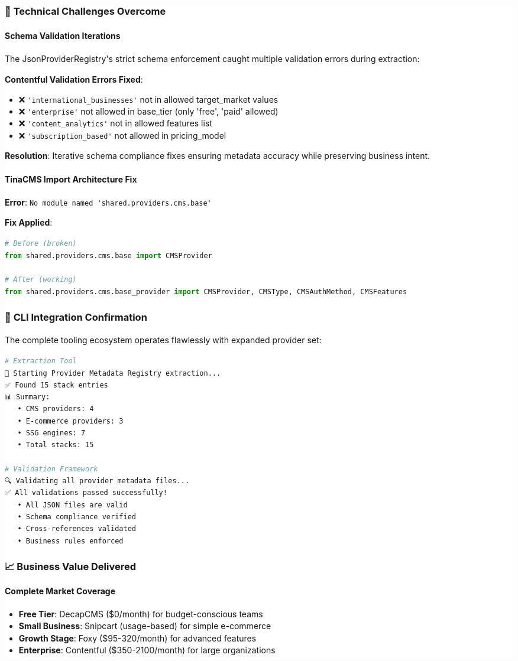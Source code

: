 ### 🔧 **Technical Challenges Overcome**

#### **Schema Validation Iterations**
The JsonProviderRegistry's strict schema enforcement caught multiple validation errors during extraction:

**Contentful Validation Errors Fixed**:
- ❌ `'international_businesses'` not in allowed target_market values
- ❌ `'enterprise'` not allowed in base_tier (only 'free', 'paid' allowed)
- ❌ `'content_analytics'` not in allowed features list
- ❌ `'subscription_based'` not allowed in pricing_model

**Resolution**: Iterative schema compliance fixes ensuring metadata accuracy while preserving business intent.

#### **TinaCMS Import Architecture Fix**
**Error**: `No module named 'shared.providers.cms.base'`

**Fix Applied**:
```python
# Before (broken)
from shared.providers.cms.base import CMSProvider

# After (working)
from shared.providers.cms.base_provider import CMSProvider, CMSType, CMSAuthMethod, CMSFeatures
```

### 🚀 **CLI Integration Confirmation**

The complete tooling ecosystem operates flawlessly with expanded provider set:

```bash
# Extraction Tool
🚀 Starting Provider Metadata Registry extraction...
✅ Found 15 stack entries
📊 Summary:
   • CMS providers: 4
   • E-commerce providers: 3
   • SSG engines: 7
   • Total stacks: 15

# Validation Framework
🔍 Validating all provider metadata files...
✅ All validations passed successfully!
   • All JSON files are valid
   • Schema compliance verified
   • Cross-references validated
   • Business rules enforced
```

### 📈 **Business Value Delivered**

#### **Complete Market Coverage**
- **Free Tier**: DecapCMS ($0/month) for budget-conscious teams
- **Small Business**: Snipcart (usage-based) for simple e-commerce
- **Growth Stage**: Foxy ($95-320/month) for advanced features
- **Enterprise**: Contentful ($350-2100/month) for large organizations
